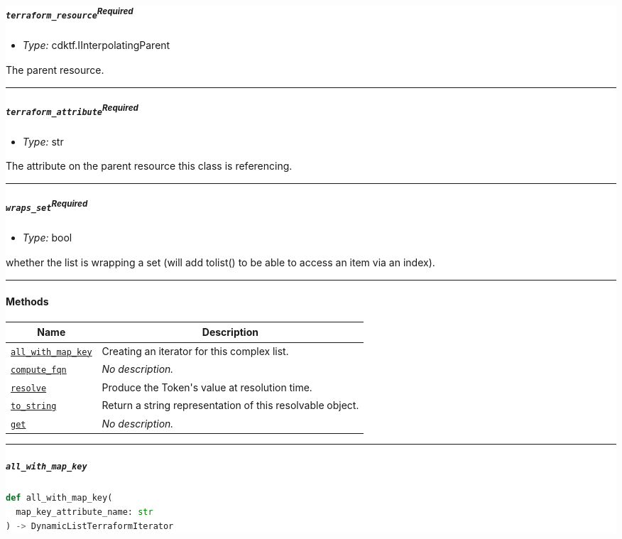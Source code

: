 
##### `terraform_resource`<sup>Required</sup> <a name="terraform_resource" id="@cdktf/provider-datadog.dataDatadogLogsPipelines.DataDatadogLogsPipelinesLogsPipelinesList.Initializer.parameter.terraformResource"></a>

- *Type:* cdktf.IInterpolatingParent

The parent resource.

---

##### `terraform_attribute`<sup>Required</sup> <a name="terraform_attribute" id="@cdktf/provider-datadog.dataDatadogLogsPipelines.DataDatadogLogsPipelinesLogsPipelinesList.Initializer.parameter.terraformAttribute"></a>

- *Type:* str

The attribute on the parent resource this class is referencing.

---

##### `wraps_set`<sup>Required</sup> <a name="wraps_set" id="@cdktf/provider-datadog.dataDatadogLogsPipelines.DataDatadogLogsPipelinesLogsPipelinesList.Initializer.parameter.wrapsSet"></a>

- *Type:* bool

whether the list is wrapping a set (will add tolist() to be able to access an item via an index).

---

#### Methods <a name="Methods" id="Methods"></a>

| **Name** | **Description** |
| --- | --- |
| <code><a href="#@cdktf/provider-datadog.dataDatadogLogsPipelines.DataDatadogLogsPipelinesLogsPipelinesList.allWithMapKey">all_with_map_key</a></code> | Creating an iterator for this complex list. |
| <code><a href="#@cdktf/provider-datadog.dataDatadogLogsPipelines.DataDatadogLogsPipelinesLogsPipelinesList.computeFqn">compute_fqn</a></code> | *No description.* |
| <code><a href="#@cdktf/provider-datadog.dataDatadogLogsPipelines.DataDatadogLogsPipelinesLogsPipelinesList.resolve">resolve</a></code> | Produce the Token's value at resolution time. |
| <code><a href="#@cdktf/provider-datadog.dataDatadogLogsPipelines.DataDatadogLogsPipelinesLogsPipelinesList.toString">to_string</a></code> | Return a string representation of this resolvable object. |
| <code><a href="#@cdktf/provider-datadog.dataDatadogLogsPipelines.DataDatadogLogsPipelinesLogsPipelinesList.get">get</a></code> | *No description.* |

---

##### `all_with_map_key` <a name="all_with_map_key" id="@cdktf/provider-datadog.dataDatadogLogsPipelines.DataDatadogLogsPipelinesLogsPipelinesList.allWithMapKey"></a>

```python
def all_with_map_key(
  map_key_attribute_name: str
) -> DynamicListTerraformIterator
```
